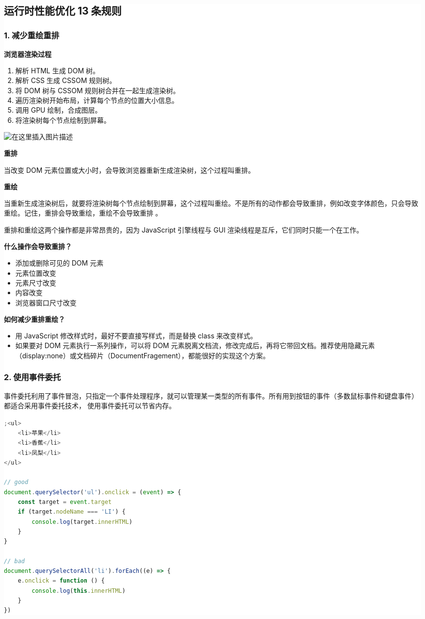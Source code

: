 ## 运行时性能优化 13 条规则

### 1. 减少重绘重排

**浏览器渲染过程**

1. 解析 HTML 生成 DOM 树。
2. 解析 CSS 生成 CSSOM 规则树。
3. 将 DOM 树与 CSSOM 规则树合并在一起生成渲染树。
4. 遍历渲染树开始布局，计算每个节点的位置大小信息。
5. 调用 GPU 绘制，合成图层。
6. 将渲染树每个节点绘制到屏幕。

![在这里插入图片描述](https://img-blog.csdnimg.cn/img_convert/5647d9ad4ad5a57178919deae5175b83.png)

**重排**

当改变 DOM 元素位置或大小时，会导致浏览器重新生成渲染树，这个过程叫重排。

**重绘**

当重新生成渲染树后，就要将渲染树每个节点绘制到屏幕，这个过程叫重绘。不是所有的动作都会导致重排，例如改变字体颜色，只会导致重绘。记住，重排会导致重绘，重绘不会导致重排 。

重排和重绘这两个操作都是非常昂贵的，因为 JavaScript 引擎线程与 GUI 渲染线程是互斥，它们同时只能一个在工作。

**什么操作会导致重排？**

- 添加或删除可见的 DOM 元素
- 元素位置改变
- 元素尺寸改变
- 内容改变
- 浏览器窗口尺寸改变

**如何减少重排重绘？**

- 用 JavaScript 修改样式时，最好不要直接写样式，而是替换 class 来改变样式。
- 如果要对 DOM 元素执行一系列操作，可以将 DOM 元素脱离文档流，修改完成后，再将它带回文档。推荐使用隐藏元素（display:none）或文档碎片（DocumentFragement），都能很好的实现这个方案。

### 2. 使用事件委托

事件委托利用了事件冒泡，只指定一个事件处理程序，就可以管理某一类型的所有事件。所有用到按钮的事件（多数鼠标事件和键盘事件）都适合采用事件委托技术， 使用事件委托可以节省内存。

```js
;<ul>
	<li>苹果</li>
	<li>香蕉</li>
	<li>凤梨</li>
</ul>

// good
document.querySelector('ul').onclick = (event) => {
	const target = event.target
	if (target.nodeName === 'LI') {
		console.log(target.innerHTML)
	}
}

// bad
document.querySelectorAll('li').forEach((e) => {
	e.onclick = function () {
		console.log(this.innerHTML)
	}
})
```
